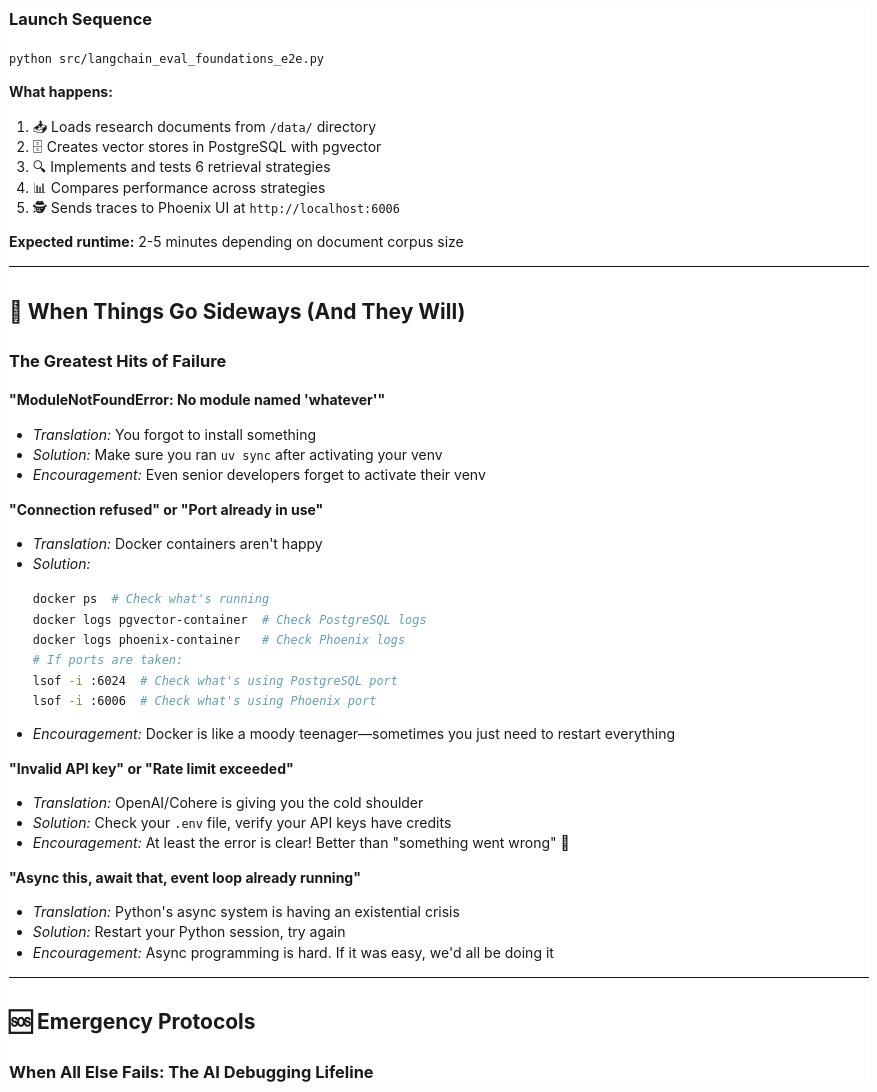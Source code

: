 ### Launch Sequence
```bash
python src/langchain_eval_foundations_e2e.py
```

**What happens:**
1. 📥 Loads research documents from `/data/` directory
2. 🗄️ Creates vector stores in PostgreSQL with pgvector
3. 🔍 Implements and tests 6 retrieval strategies
4. 📊 Compares performance across strategies
5. 🕵️ Sends traces to Phoenix UI at `http://localhost:6006`

**Expected runtime:** 2-5 minutes depending on document corpus size

---

## 🚨 When Things Go Sideways (And They Will)

### The Greatest Hits of Failure

**"ModuleNotFoundError: No module named 'whatever'"**
- *Translation:* You forgot to install something
- *Solution:* Make sure you ran `uv sync` after activating your venv
- *Encouragement:* Even senior developers forget to activate their venv

**"Connection refused" or "Port already in use"**
- *Translation:* Docker containers aren't happy
- *Solution:* 
  ```bash
  docker ps  # Check what's running
  docker logs pgvector-container  # Check PostgreSQL logs
  docker logs phoenix-container   # Check Phoenix logs
  # If ports are taken:
  lsof -i :6024  # Check what's using PostgreSQL port
  lsof -i :6006  # Check what's using Phoenix port
  ```
- *Encouragement:* Docker is like a moody teenager—sometimes you just need to restart everything

**"Invalid API key" or "Rate limit exceeded"**
- *Translation:* OpenAI/Cohere is giving you the cold shoulder
- *Solution:* Check your `.env` file, verify your API keys have credits
- *Encouragement:* At least the error is clear! Better than "something went wrong" 🤷

**"Async this, await that, event loop already running"**
- *Translation:* Python's async system is having an existential crisis
- *Solution:* Restart your Python session, try again
- *Encouragement:* Async programming is hard. If it was easy, we'd all be doing it

---

## 🆘 Emergency Protocols

### When All Else Fails: The AI Debugging Lifeline
